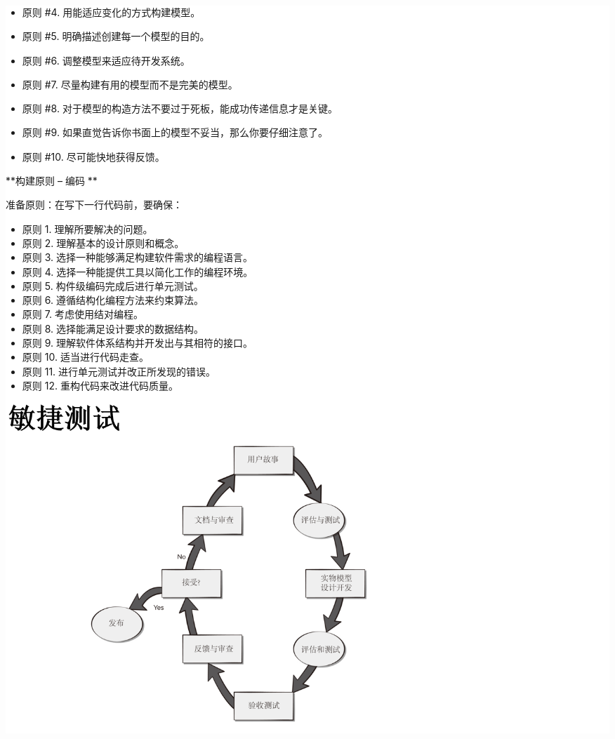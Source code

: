 - 原则 #4. 用能适应变化的方式构建模型。

- 原则 #5. 明确描述创建每一个模型的目的。

- 原则 #6. 调整模型来适应待开发系统。

- 原则 #7. 尽量构建有用的模型而不是完美的模型。

- 原则 #8. 对于模型的构造方法不要过于死板，能成功传递信息才是关键。

- 原则 #9. 如果直觉告诉你书面上的模型不妥当，那么你要仔细注意了。

- 原则 #10. 尽可能快地获得反馈。

  

**构建原则 – 编码 **

准备原则：在写下一行代码前，要确保：

- 原则 1. 理解所要解决的问题。
- 原则 2. 理解基本的设计原则和概念。
- 原则 3. 选择一种能够满足构建软件需求的编程语言。
- 原则 4. 选择一种能提供工具以简化工作的编程环境。
- 原则 5. 构件级编码完成后进行单元测试。
- 原则 6. 遵循结构化编程方法来约束算法。
- 原则 7. 考虑使用结对编程。
- 原则 8. 选择能满足设计要求的数据结构。
- 原则 9. 理解软件体系结构并开发出与其相符的接口。
- 原则 10. 适当进行代码走查。
- 原则 11. 进行单元测试并改正所发现的错误。
- 原则 12. 重构代码来改进代码质量。

<img src="软件工程基础图片\image-20230419165406501.png" alt="image-20230419165406501" style="zoom:67%;" />